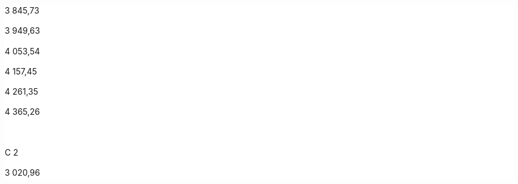 3 845,73

</td>

<td style="border-right: 0.5pt solid ; border-bottom: 0.5pt solid ; " align="center" valign="middle" charoff="50">

3 949,63

</td>

<td style="border-right: 0.5pt solid ; border-bottom: 0.5pt solid ; " align="center" valign="middle" charoff="50">

4 053,54

</td>

<td style="border-right: 0.5pt solid ; border-bottom: 0.5pt solid ; " align="center" valign="middle" charoff="50">

4 157,45

</td>

<td style="border-right: 0.5pt solid ; border-bottom: 0.5pt solid ; " align="center" valign="middle" charoff="50">

4 261,35

</td>

<td style="border-right: 0.5pt solid ; border-bottom: 0.5pt solid ; " align="center" valign="middle" charoff="50">

4 365,26

</td>

<td style="border-bottom: 0.5pt solid ; " align="center" valign="middle" charoff="50">

 

</td>

</tr>

<tr>

<td style="border-right: 0.5pt solid ; border-bottom: 0.5pt solid ; " align="center" valign="middle" charoff="50">

C 2

</td>

<td style="border-right: 0.5pt solid ; border-bottom: 0.5pt solid ; " align="center" valign="middle" charoff="50">

3 020,96

</td>

<td style="border-right: 0.5pt solid ; border-bottom: 0.5pt solid ; " align="center" valign="middle" charoff="50">
